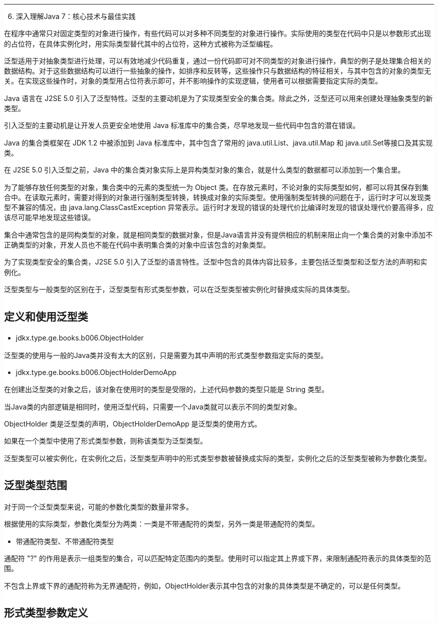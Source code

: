 ----

6.  深入理解Java 7：核心技术与最佳实践

在程序中通常只对固定类型的对象进行操作，有些代码可以对多种不同类型的对象进行操作。实际使用的类型在代码中只是以参数形式出现的占位符，在具体实例化时，用实际类型替代其中的占位符，这种方式被称为泛型编程。

泛型适用于对抽象类型进行处理，可以有效地减少代码重复，通过一份代码即可对不同类型的对象进行操作，典型的例子是处理集合相关的数据结构。对于这些数据结构可以进行一些抽象的操作，如排序和反转等，这些操作只与数据结构的特征相关，与其中包含的对象的类型无关。在实现这些操作时，对象的类型用占位符表示即可，并不影响操作的实现逻辑，使用者可以根据需要指定实际的类型。

Java 语言在 J2SE 5.0 引入了泛型特性。泛型的主要动机是为了实现类型安全的集合类。除此之外，泛型还可以用来创建处理抽象类型的新类型。

引入泛型的主要动机是让开发人员更安全地使用 Java 标准库中的集合类，尽早地发现一些代码中包含的潜在错误。

Java 的集合类框架在 JDK 1.2 中被添加到 Java 标准库中，其中包含了常用的 java.util.List、java.util.Map 和 java.util.Set等接口及其实现类。

在 J2SE 5.0 引入泛型之前，Java 中的集合类对象实际上是异构类型对象的集合，就是什么类型的数据都可以添加到一个集合里。

为了能够存放任何类型的对象，集合类中的元素的类型统一为 Object 类。在存放元素时，不论对象的实际类型如何，都可以将其保存到集合中。在读取元素时，需要对得到的对象进行强制类型转换，转换成对象的实际类型。使用强制类型转换的问题在于，运行时才可以发现类型不兼容的情况，由 java.lang.ClassCastException 异常表示。运行时才发现的错误的处理代价比编译时发现的错误处理代价要高得多，应该尽可能早地发现这些错误。

集合中通常包含的是同构类型的对象，就是相同类型的数据对象，但是Java语言并没有提供相应的机制来阻止向一个集合类的对象中添加不正确类型的对象，开发人员也不能在代码中表明集合类的对象中应该包含的对象类型。

为了实现类型安全的集合类，J2SE 5.0 引入了泛型的语言特性。泛型中包含的具体内容比较多，主要包括泛型类型和泛型方法的声明和实例化。

泛型类型与一般类型的区别在于，泛型类型有形式类型参数，可以在泛型类型被实例化时替换成实际的具体类型。

##  定义和使用泛型类

-   jdkx.type.ge.books.b006.ObjectHolder

泛型类的使用与一般的Java类并没有太大的区别，只是需要为其中声明的形式类型参数指定实际的类型。

-   jdkx.type.ge.books.b006.ObjectHolderDemoApp

在创建出泛型类的对象之后，该对象在使用时的类型是受限的，上述代码参数的类型只能是 String 类型。

当Java类的内部逻辑是相同时，使用泛型代码，只需要一个Java类就可以表示不同的类型对象。

ObjectHolder 类是泛型类的声明，ObjectHolderDemoApp 是泛型类的使用方式。

如果在一个类型中使用了形式类型参数，则称该类型为泛型类型。

泛型类型可以被实例化，在实例化之后，泛型类型声明中的形式类型参数被替换成实际的类型，实例化之后的泛型类型被称为参数化类型。

##  泛型类型范围

对于同一个泛型类型来说，可能的参数化类型的数量非常多。

根据使用的实际类型，参数化类型分为两类：一类是不带通配符的类型，另外一类是带通配符的类型。

-   带通配符类型、不带通配符类型

通配符 "?" 的作用是表示一组类型的集合，可以匹配特定范围内的类型。使用时可以指定其上界或下界，来限制通配符表示的具体类型的范围。

不包含上界或下界的通配符称为无界通配符，例如，ObjectHolder<T>表示其中包含的对象的具体类型是不确定的，可以是任何类型。

##  形式类型参数定义
